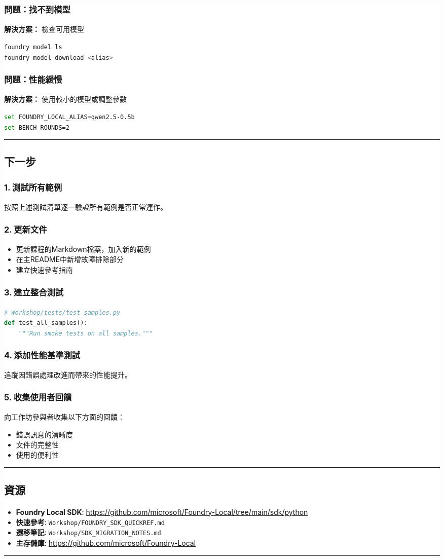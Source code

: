 ### 問題：找不到模型
**解決方案：** 檢查可用模型
```bash
foundry model ls
foundry model download <alias>
```

### 問題：性能緩慢
**解決方案：** 使用較小的模型或調整參數
```bash
set FOUNDRY_LOCAL_ALIAS=qwen2.5-0.5b
set BENCH_ROUNDS=2
```

---

## 下一步

### 1. 測試所有範例
按照上述測試清單逐一驗證所有範例是否正常運作。

### 2. 更新文件
- 更新課程的Markdown檔案，加入新的範例
- 在主README中新增故障排除部分
- 建立快速參考指南

### 3. 建立整合測試
```python
# Workshop/tests/test_samples.py
def test_all_samples():
    """Run smoke tests on all samples."""
```

### 4. 添加性能基準測試
追蹤因錯誤處理改進而帶來的性能提升。

### 5. 收集使用者回饋
向工作坊參與者收集以下方面的回饋：
- 錯誤訊息的清晰度
- 文件的完整性
- 使用的便利性

---

## 資源

- **Foundry Local SDK**: https://github.com/microsoft/Foundry-Local/tree/main/sdk/python
- **快速參考**: `Workshop/FOUNDRY_SDK_QUICKREF.md`
- **遷移筆記**: `Workshop/SDK_MIGRATION_NOTES.md`
- **主存儲庫**: https://github.com/microsoft/Foundry-Local

---